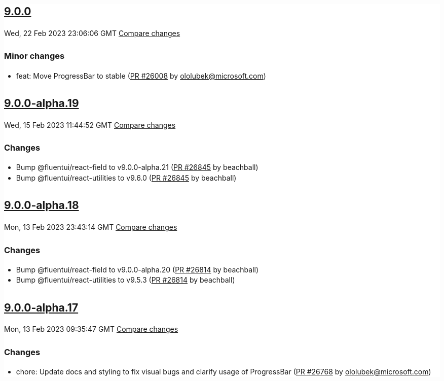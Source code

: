 ## [9.0.0](https://github.com/microsoft/fluentui/tree/@fluentui/react-progress_v9.0.0)

Wed, 22 Feb 2023 23:06:06 GMT
[Compare changes](https://github.com/microsoft/fluentui/compare/@fluentui/react-progress_v9.0.0-alpha.19..@fluentui/react-progress_v9.0.0)

### Minor changes

- feat: Move ProgressBar to stable ([PR #26008](https://github.com/microsoft/fluentui/pull/26008) by ololubek@microsoft.com)

## [9.0.0-alpha.19](https://github.com/microsoft/fluentui/tree/@fluentui/react-progress_v9.0.0-alpha.19)

Wed, 15 Feb 2023 11:44:52 GMT
[Compare changes](https://github.com/microsoft/fluentui/compare/@fluentui/react-progress_v9.0.0-alpha.18..@fluentui/react-progress_v9.0.0-alpha.19)

### Changes

- Bump @fluentui/react-field to v9.0.0-alpha.21 ([PR #26845](https://github.com/microsoft/fluentui/pull/26845) by beachball)
- Bump @fluentui/react-utilities to v9.6.0 ([PR #26845](https://github.com/microsoft/fluentui/pull/26845) by beachball)

## [9.0.0-alpha.18](https://github.com/microsoft/fluentui/tree/@fluentui/react-progress_v9.0.0-alpha.18)

Mon, 13 Feb 2023 23:43:14 GMT
[Compare changes](https://github.com/microsoft/fluentui/compare/@fluentui/react-progress_v9.0.0-alpha.17..@fluentui/react-progress_v9.0.0-alpha.18)

### Changes

- Bump @fluentui/react-field to v9.0.0-alpha.20 ([PR #26814](https://github.com/microsoft/fluentui/pull/26814) by beachball)
- Bump @fluentui/react-utilities to v9.5.3 ([PR #26814](https://github.com/microsoft/fluentui/pull/26814) by beachball)

## [9.0.0-alpha.17](https://github.com/microsoft/fluentui/tree/@fluentui/react-progress_v9.0.0-alpha.17)

Mon, 13 Feb 2023 09:35:47 GMT
[Compare changes](https://github.com/microsoft/fluentui/compare/@fluentui/react-progress_v9.0.0-alpha.16..@fluentui/react-progress_v9.0.0-alpha.17)

### Changes

- chore: Update docs and styling to fix visual bugs and clarify usage of ProgressBar ([PR #26768](https://github.com/microsoft/fluentui/pull/26768) by ololubek@microsoft.com)
